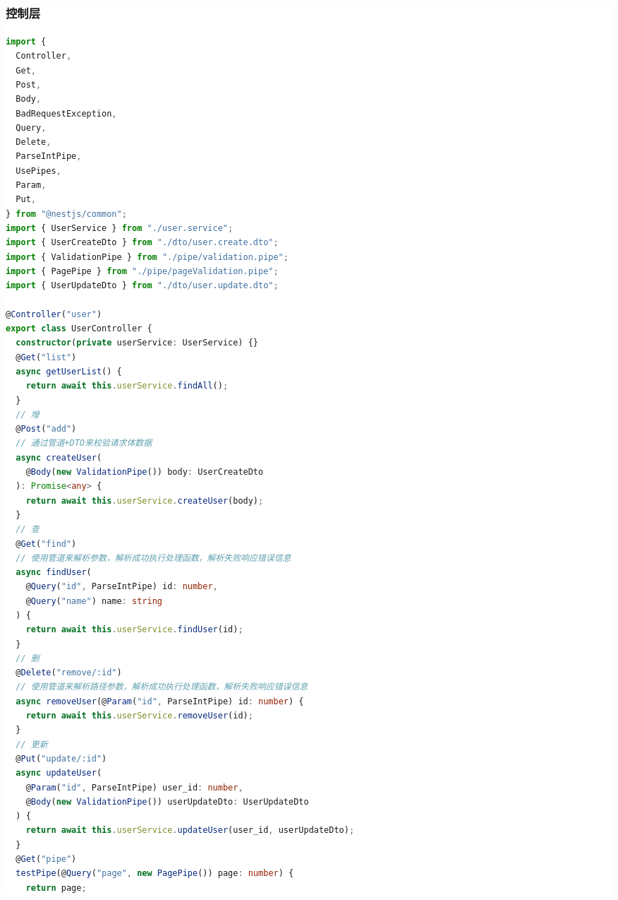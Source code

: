 ### 控制层

```ts
import {
  Controller,
  Get,
  Post,
  Body,
  BadRequestException,
  Query,
  Delete,
  ParseIntPipe,
  UsePipes,
  Param,
  Put,
} from "@nestjs/common";
import { UserService } from "./user.service";
import { UserCreateDto } from "./dto/user.create.dto";
import { ValidationPipe } from "./pipe/validation.pipe";
import { PagePipe } from "./pipe/pageValidation.pipe";
import { UserUpdateDto } from "./dto/user.update.dto";

@Controller("user")
export class UserController {
  constructor(private userService: UserService) {}
  @Get("list")
  async getUserList() {
    return await this.userService.findAll();
  }
  // 增
  @Post("add")
  // 通过管道+DTO来校验请求体数据
  async createUser(
    @Body(new ValidationPipe()) body: UserCreateDto
  ): Promise<any> {
    return await this.userService.createUser(body);
  }
  // 查
  @Get("find")
  // 使用管道来解析参数，解析成功执行处理函数，解析失败响应错误信息
  async findUser(
    @Query("id", ParseIntPipe) id: number,
    @Query("name") name: string
  ) {
    return await this.userService.findUser(id);
  }
  // 删
  @Delete("remove/:id")
  // 使用管道来解析路径参数，解析成功执行处理函数，解析失败响应错误信息
  async removeUser(@Param("id", ParseIntPipe) id: number) {
    return await this.userService.removeUser(id);
  }
  // 更新
  @Put("update/:id")
  async updateUser(
    @Param("id", ParseIntPipe) user_id: number,
    @Body(new ValidationPipe()) userUpdateDto: UserUpdateDto
  ) {
    return await this.userService.updateUser(user_id, userUpdateDto);
  }
  @Get("pipe")
  testPipe(@Query("page", new PagePipe()) page: number) {
    return page;
```